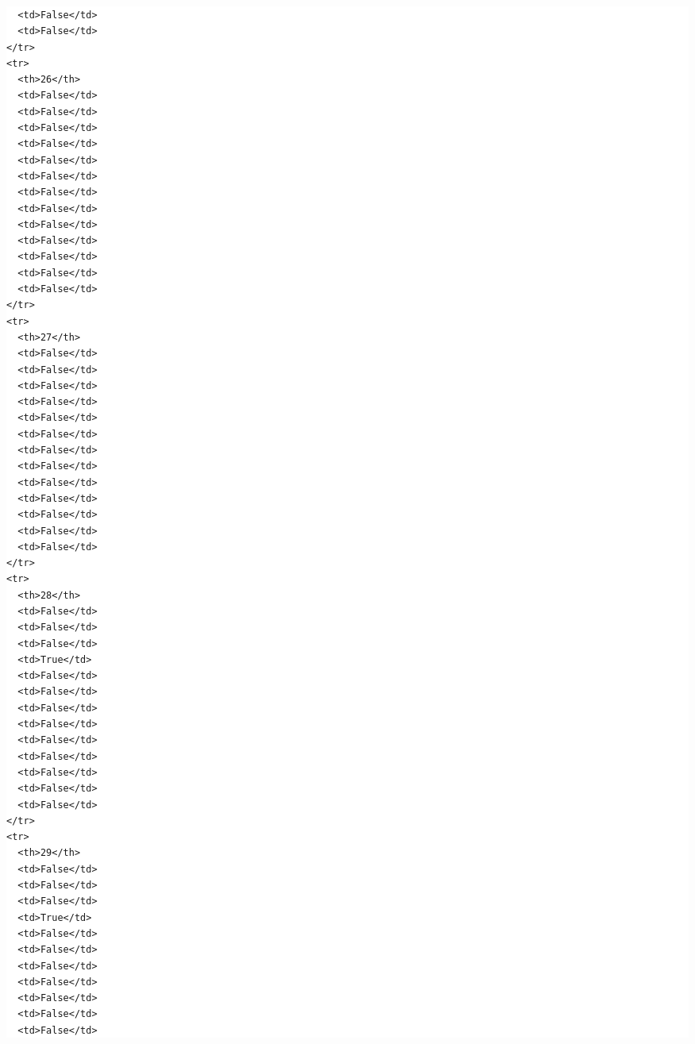      <td>False</td>
      <td>False</td>
    </tr>
    <tr>
      <th>26</th>
      <td>False</td>
      <td>False</td>
      <td>False</td>
      <td>False</td>
      <td>False</td>
      <td>False</td>
      <td>False</td>
      <td>False</td>
      <td>False</td>
      <td>False</td>
      <td>False</td>
      <td>False</td>
      <td>False</td>
    </tr>
    <tr>
      <th>27</th>
      <td>False</td>
      <td>False</td>
      <td>False</td>
      <td>False</td>
      <td>False</td>
      <td>False</td>
      <td>False</td>
      <td>False</td>
      <td>False</td>
      <td>False</td>
      <td>False</td>
      <td>False</td>
      <td>False</td>
    </tr>
    <tr>
      <th>28</th>
      <td>False</td>
      <td>False</td>
      <td>False</td>
      <td>True</td>
      <td>False</td>
      <td>False</td>
      <td>False</td>
      <td>False</td>
      <td>False</td>
      <td>False</td>
      <td>False</td>
      <td>False</td>
      <td>False</td>
    </tr>
    <tr>
      <th>29</th>
      <td>False</td>
      <td>False</td>
      <td>False</td>
      <td>True</td>
      <td>False</td>
      <td>False</td>
      <td>False</td>
      <td>False</td>
      <td>False</td>
      <td>False</td>
      <td>False</td>